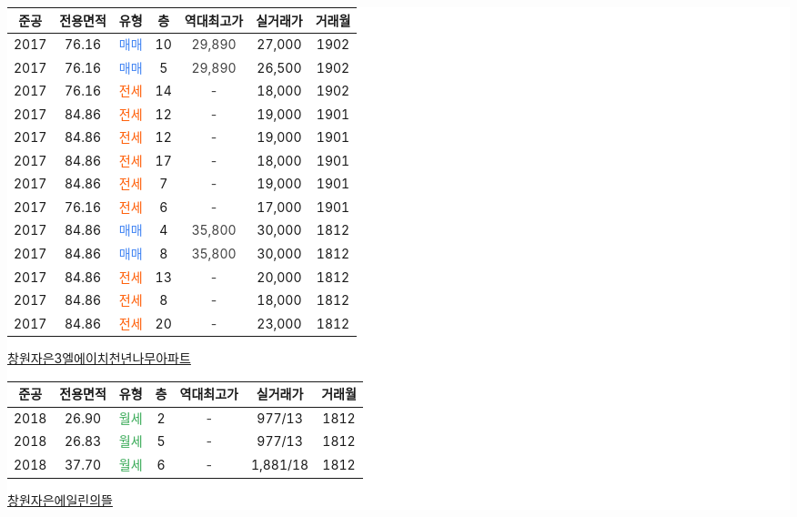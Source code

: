 |준공|전용면적|유형|층|역대최고가|실거래가|거래월|
|:---:|:---:|:---:|:---:|:---:|:---:|:---:|
|2017|76.16|<span style="color:#4285f3">매매</span>|10|<span style="color:#444444">29,890</span>|27,000|1902|
|2017|76.16|<span style="color:#4285f3">매매</span>|5|<span style="color:#444444">29,890</span>|26,500|1902|
|2017|76.16|<span style="color:#ff5a00">전세</span>|14|<span style="color:#444444">-</span>|18,000|1902|
|2017|84.86|<span style="color:#ff5a00">전세</span>|12|<span style="color:#444444">-</span>|19,000|1901|
|2017|84.86|<span style="color:#ff5a00">전세</span>|12|<span style="color:#444444">-</span>|19,000|1901|
|2017|84.86|<span style="color:#ff5a00">전세</span>|17|<span style="color:#444444">-</span>|18,000|1901|
|2017|84.86|<span style="color:#ff5a00">전세</span>|7|<span style="color:#444444">-</span>|19,000|1901|
|2017|76.16|<span style="color:#ff5a00">전세</span>|6|<span style="color:#444444">-</span>|17,000|1901|
|2017|84.86|<span style="color:#4285f3">매매</span>|4|<span style="color:#444444">35,800</span>|30,000|1812|
|2017|84.86|<span style="color:#4285f3">매매</span>|8|<span style="color:#444444">35,800</span>|30,000|1812|
|2017|84.86|<span style="color:#ff5a00">전세</span>|13|<span style="color:#444444">-</span>|20,000|1812|
|2017|84.86|<span style="color:#ff5a00">전세</span>|8|<span style="color:#444444">-</span>|18,000|1812|
|2017|84.86|<span style="color:#ff5a00">전세</span>|20|<span style="color:#444444">-</span>|23,000|1812|


<script async src="//pagead2.googlesyndication.com/pagead/js/adsbygoogle.js"></script>

<ins class="adsbygoogle"
     style="display:block"
     data-ad-client="ca-pub-2446590836940007"
     data-ad-slot="1659523306"
     data-ad-format="auto"
     data-full-width-responsive="true"></ins>
<script>
(adsbygoogle = window.adsbygoogle || []).push({});
</script>


[창원자은3엘에이치천년나무아파트](https://search.naver.com/search.naver?query=%EA%B2%BD%EC%83%81%EB%82%A8%EB%8F%84+%EC%B0%BD%EC%9B%90%EC%8B%9C+%EC%A7%84%ED%95%B4%EA%B5%AC+%EC%9E%90%EC%9D%80%EB%8F%99+%EC%B0%BD%EC%9B%90%EC%9E%90%EC%9D%803%EC%97%98%EC%97%90%EC%9D%B4%EC%B9%98%EC%B2%9C%EB%85%84%EB%82%98%EB%AC%B4%EC%95%84%ED%8C%8C%ED%8A%B8)

|준공|전용면적|유형|층|역대최고가|실거래가|거래월|
|:---:|:---:|:---:|:---:|:---:|:---:|:---:|
|2018|26.90|<span style="color:#34a853">월세</span>|2|<span style="color:#444444">-</span>|977/13|1812|
|2018|26.83|<span style="color:#34a853">월세</span>|5|<span style="color:#444444">-</span>|977/13|1812|
|2018|37.70|<span style="color:#34a853">월세</span>|6|<span style="color:#444444">-</span>|1,881/18|1812|

[창원자은에일린의뜰](https://search.naver.com/search.naver?query=%EA%B2%BD%EC%83%81%EB%82%A8%EB%8F%84+%EC%B0%BD%EC%9B%90%EC%8B%9C+%EC%A7%84%ED%95%B4%EA%B5%AC+%EC%9E%90%EC%9D%80%EB%8F%99+%EC%B0%BD%EC%9B%90%EC%9E%90%EC%9D%80%EC%97%90%EC%9D%BC%EB%A6%B0%EC%9D%98%EB%9C%B0)
